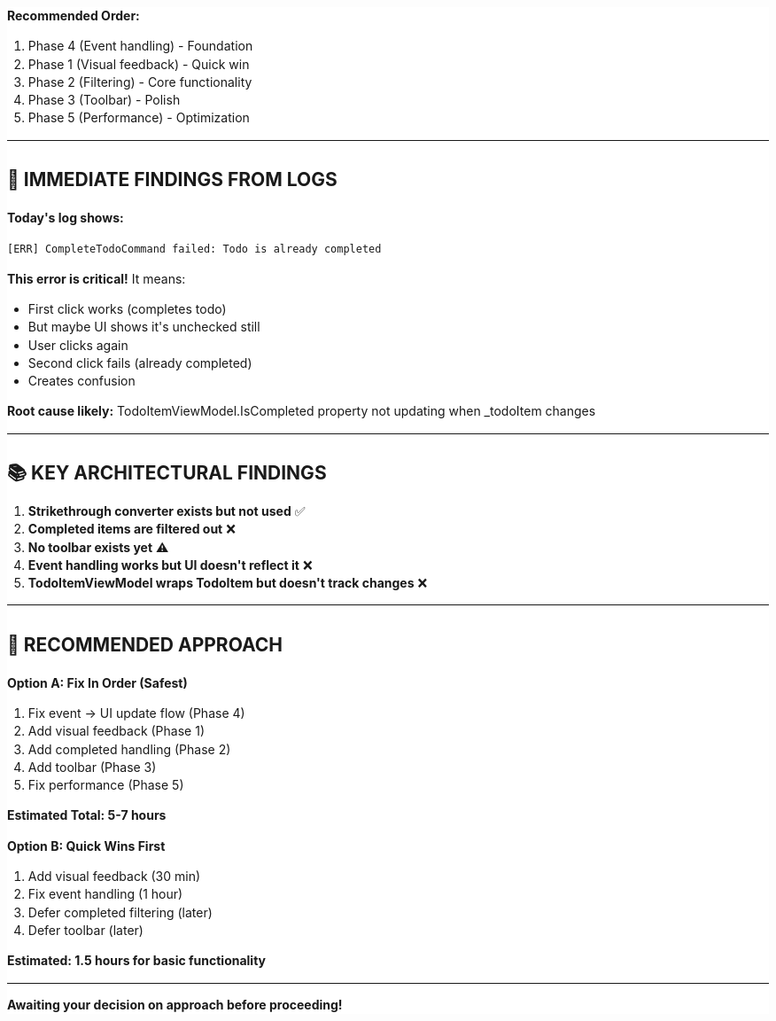 **Recommended Order:**
1. Phase 4 (Event handling) - Foundation
2. Phase 1 (Visual feedback) - Quick win
3. Phase 2 (Filtering) - Core functionality  
4. Phase 3 (Toolbar) - Polish
5. Phase 5 (Performance) - Optimization

---

## 🎯 IMMEDIATE FINDINGS FROM LOGS

**Today's log shows:**
```
[ERR] CompleteTodoCommand failed: Todo is already completed
```

**This error is critical!** It means:
- First click works (completes todo)
- But maybe UI shows it's unchecked still
- User clicks again
- Second click fails (already completed)
- Creates confusion

**Root cause likely:** TodoItemViewModel.IsCompleted property not updating when _todoItem changes

---

## 📚 KEY ARCHITECTURAL FINDINGS

1. **Strikethrough converter exists but not used** ✅
2. **Completed items are filtered out** ❌
3. **No toolbar exists yet** ⚠️
4. **Event handling works but UI doesn't reflect it** ❌
5. **TodoItemViewModel wraps TodoItem but doesn't track changes** ❌

---

## 🚀 RECOMMENDED APPROACH

**Option A: Fix In Order (Safest)**
1. Fix event → UI update flow (Phase 4)
2. Add visual feedback (Phase 1)
3. Add completed handling (Phase 2)
4. Add toolbar (Phase 3)
5. Fix performance (Phase 5)

**Estimated Total: 5-7 hours**

**Option B: Quick Wins First**
1. Add visual feedback (30 min)
2. Fix event handling (1 hour)
3. Defer completed filtering (later)
4. Defer toolbar (later)

**Estimated: 1.5 hours for basic functionality**

---

**Awaiting your decision on approach before proceeding!**

